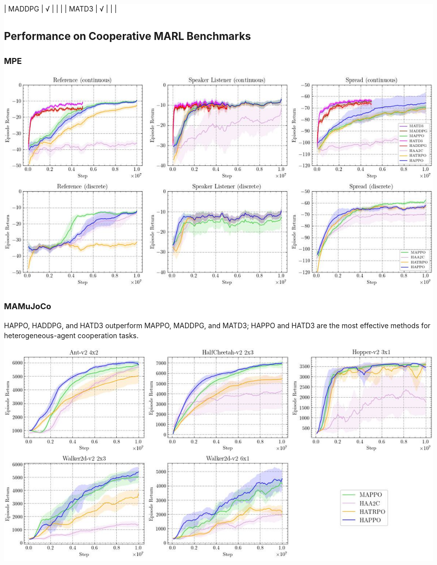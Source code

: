 | MADDPG |            √            |                       |                             |
| MATD3  |            √            |                       |                             |



## Performance on Cooperative MARL Benchmarks

### MPE

<div align="center">
  <img src="./assets/mpe_learning_curve.jpg" width="100%"/>
</div>

### MAMuJoCo

HAPPO, HADDPG, and HATD3 outperform MAPPO, MADDPG, and MATD3; HAPPO and HATD3 are the most effective methods for heterogeneous-agent cooperation tasks.

<div align="center">
  <img src="./assets/mamujoco_on_policy_learning_curve.jpg" width="100%"/>
